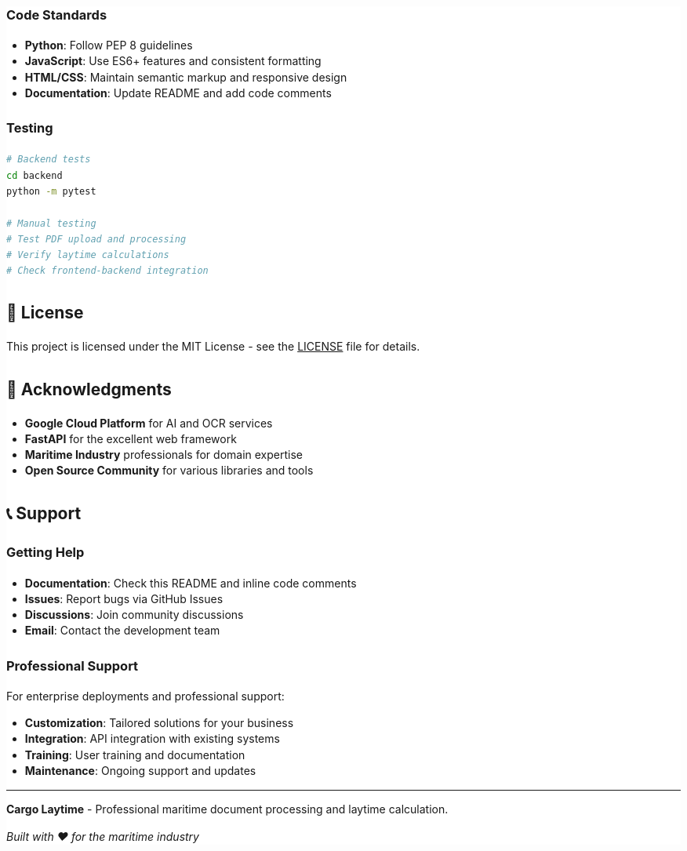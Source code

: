 ### Code Standards

- **Python**: Follow PEP 8 guidelines
- **JavaScript**: Use ES6+ features and consistent formatting
- **HTML/CSS**: Maintain semantic markup and responsive design
- **Documentation**: Update README and add code comments

### Testing

```bash
# Backend tests
cd backend
python -m pytest

# Manual testing
# Test PDF upload and processing
# Verify laytime calculations
# Check frontend-backend integration
```

## 📄 License

This project is licensed under the MIT License - see the [LICENSE](LICENSE) file for details.

## 🙏 Acknowledgments

- **Google Cloud Platform** for AI and OCR services
- **FastAPI** for the excellent web framework
- **Maritime Industry** professionals for domain expertise
- **Open Source Community** for various libraries and tools

## 📞 Support

### Getting Help

- **Documentation**: Check this README and inline code comments
- **Issues**: Report bugs via GitHub Issues
- **Discussions**: Join community discussions
- **Email**: Contact the development team

### Professional Support

For enterprise deployments and professional support:
- **Customization**: Tailored solutions for your business
- **Integration**: API integration with existing systems
- **Training**: User training and documentation
- **Maintenance**: Ongoing support and updates

---

**Cargo Laytime** - Professional maritime document processing and laytime calculation.

*Built with ❤️ for the maritime industry*
